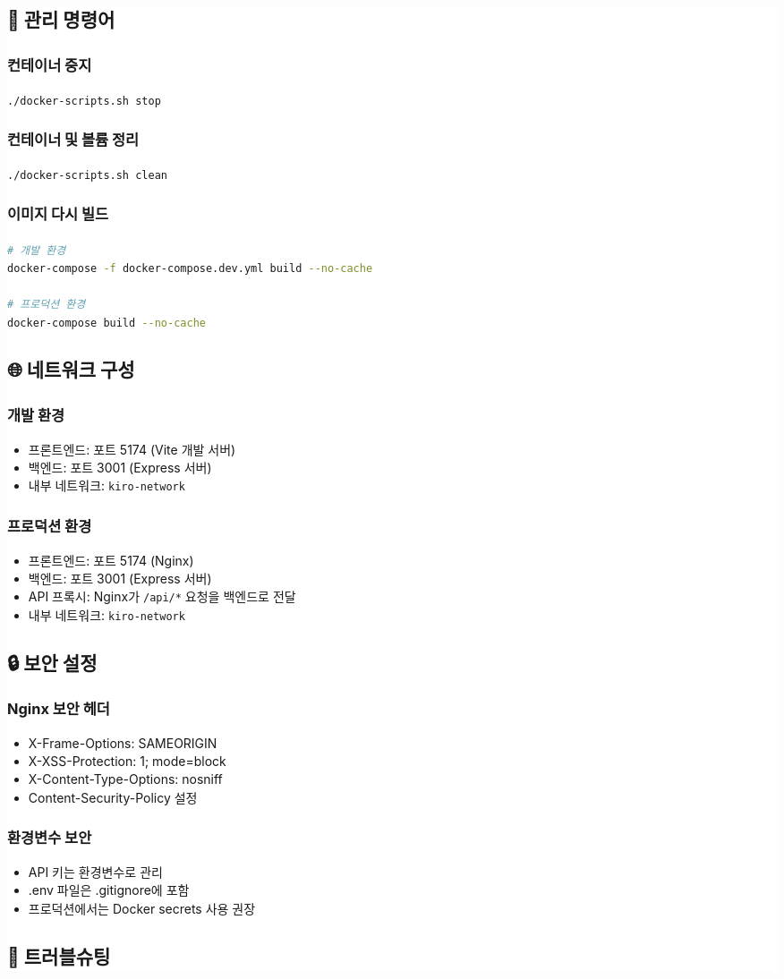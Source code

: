 ## 🔧 관리 명령어

### 컨테이너 중지
```bash
./docker-scripts.sh stop
```

### 컨테이너 및 볼륨 정리
```bash
./docker-scripts.sh clean
```

### 이미지 다시 빌드
```bash
# 개발 환경
docker-compose -f docker-compose.dev.yml build --no-cache

# 프로덕션 환경
docker-compose build --no-cache
```

## 🌐 네트워크 구성

### 개발 환경
- 프론트엔드: 포트 5174 (Vite 개발 서버)
- 백엔드: 포트 3001 (Express 서버)
- 내부 네트워크: `kiro-network`

### 프로덕션 환경
- 프론트엔드: 포트 5174 (Nginx)
- 백엔드: 포트 3001 (Express 서버)
- API 프록시: Nginx가 `/api/*` 요청을 백엔드로 전달
- 내부 네트워크: `kiro-network`

## 🔒 보안 설정

### Nginx 보안 헤더
- X-Frame-Options: SAMEORIGIN
- X-XSS-Protection: 1; mode=block
- X-Content-Type-Options: nosniff
- Content-Security-Policy 설정

### 환경변수 보안
- API 키는 환경변수로 관리
- .env 파일은 .gitignore에 포함
- 프로덕션에서는 Docker secrets 사용 권장

## 🐛 트러블슈팅
